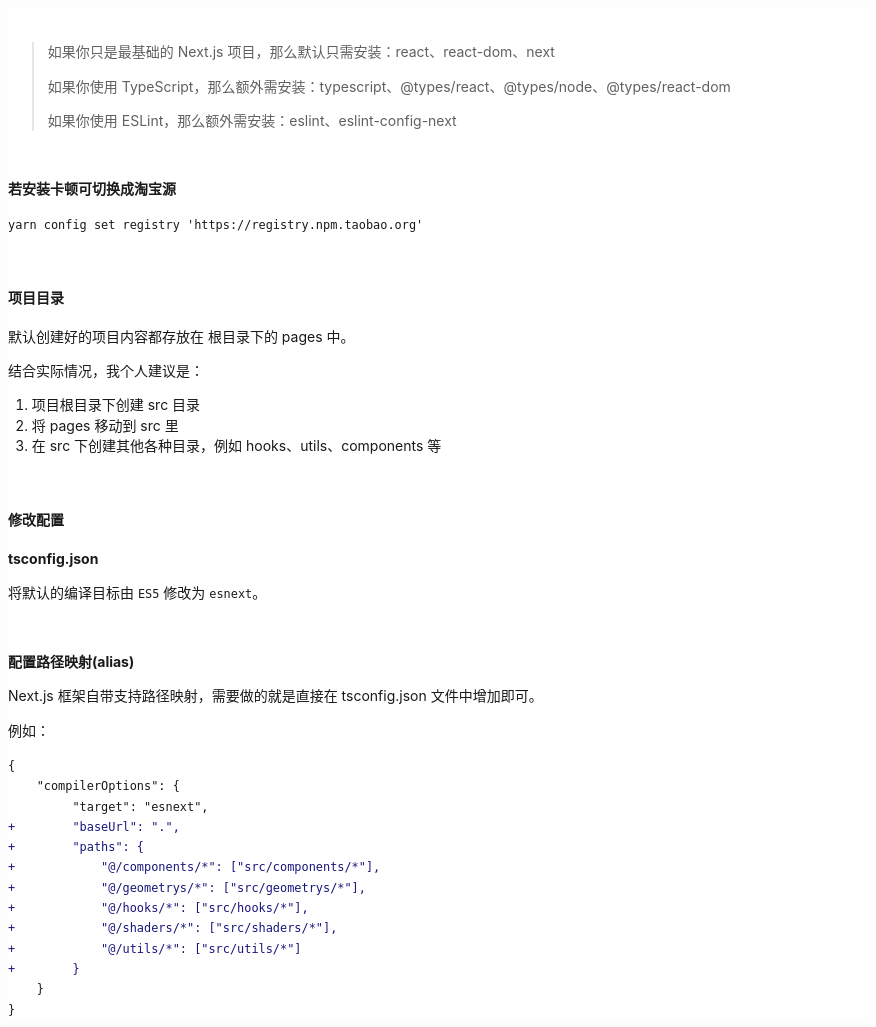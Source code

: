 

<br>

> 如果你只是最基础的 Next.js 项目，那么默认只需安装：react、react-dom、next
>
> 如果你使用 TypeScript，那么额外需安装：typescript、@types/react、@types/node、@types/react-dom
>
> 如果你使用 ESLint，那么额外需安装：eslint、eslint-config-next



<br>

**若安装卡顿可切换成淘宝源**

```
yarn config set registry 'https://registry.npm.taobao.org'
```



<br>

#### 项目目录

默认创建好的项目内容都存放在 根目录下的 pages 中。

结合实际情况，我个人建议是：

1. 项目根目录下创建 src 目录
2. 将 pages 移动到 src 里
3. 在 src 下创建其他各种目录，例如 hooks、utils、components 等



<br>

#### 修改配置

**tsconfig.json**

将默认的编译目标由 `ES5` 修改为 `esnext`。



<br>

**配置路径映射(alias)**

Next.js 框架自带支持路径映射，需要做的就是直接在 tsconfig.json 文件中增加即可。

例如：

```diff
{
    "compilerOptions": {
         "target": "esnext",
+        "baseUrl": ".",
+        "paths": {
+            "@/components/*": ["src/components/*"],
+            "@/geometrys/*": ["src/geometrys/*"],
+            "@/hooks/*": ["src/hooks/*"],
+            "@/shaders/*": ["src/shaders/*"],
+            "@/utils/*": ["src/utils/*"]
+        }
    }
}
```
